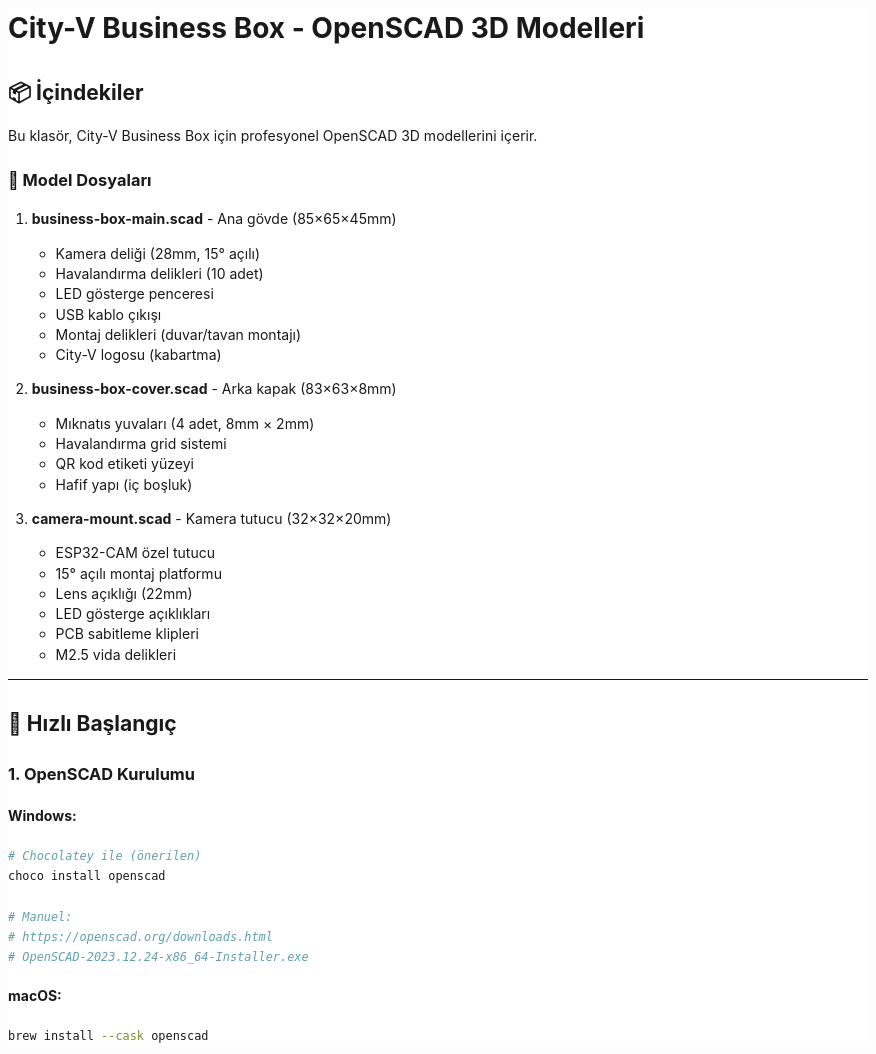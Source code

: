 # City-V Business Box - OpenSCAD 3D Modelleri

## 📦 İçindekiler

Bu klasör, City-V Business Box için profesyonel OpenSCAD 3D modellerini içerir.

### 🔧 Model Dosyaları

1. **business-box-main.scad** - Ana gövde (85×65×45mm)
   - Kamera deliği (28mm, 15° açılı)
   - Havalandırma delikleri (10 adet)
   - LED gösterge penceresi
   - USB kablo çıkışı
   - Montaj delikleri (duvar/tavan montajı)
   - City-V logosu (kabartma)

2. **business-box-cover.scad** - Arka kapak (83×63×8mm)
   - Mıknatıs yuvaları (4 adet, 8mm × 2mm)
   - Havalandırma grid sistemi
   - QR kod etiketi yüzeyi
   - Hafif yapı (iç boşluk)

3. **camera-mount.scad** - Kamera tutucu (32×32×20mm)
   - ESP32-CAM özel tutucu
   - 15° açılı montaj platformu
   - Lens açıklığı (22mm)
   - LED gösterge açıklıkları
   - PCB sabitleme klipleri
   - M2.5 vida delikleri

---

## 🚀 Hızlı Başlangıç

### 1. OpenSCAD Kurulumu

#### Windows:
```powershell
# Chocolatey ile (önerilen)
choco install openscad

# Manuel:
# https://openscad.org/downloads.html
# OpenSCAD-2023.12.24-x86_64-Installer.exe
```

#### macOS:
```bash
brew install --cask openscad
```

